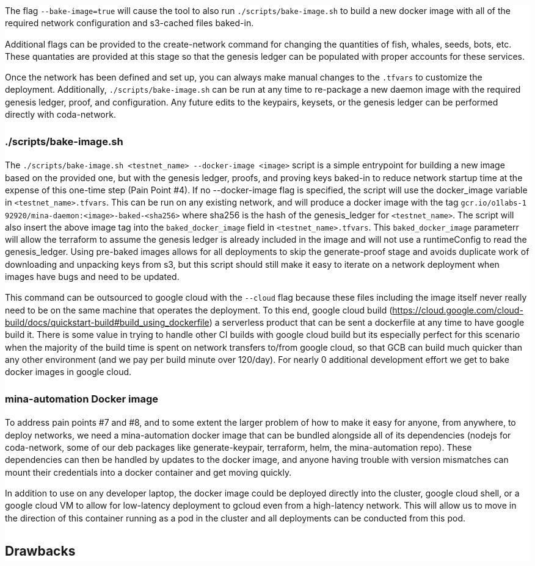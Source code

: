 The flag `--bake-image=true` will cause the tool to also run `./scripts/bake-image.sh` to build a new docker image with all of the required network configuration and s3-cached files baked-in.

Additional flags can be provided to the create-network command for changing the quantities of fish, whales, seeds, bots, etc. These quantaties are provided at this stage so that the genesis ledger can be populated with proper accounts for these services.

Once the network has been defined and set up, you can always make manual changes to the `.tfvars` to customize the deployment. Additionally, `./scripts/bake-image.sh` can be run at any time to re-package a new daemon image with the required genesis ledger, proof, and configuration.  Any future edits to the keypairs, keysets, or the genesis ledger can be performed directly with coda-network.

### ./scripts/bake-image.sh

The `./scripts/bake-image.sh <testnet_name> --docker-image <image>` script is a simple entrypoint for building a new image based on the provided one, but with the genesis ledger, proofs, and proving keys baked-in to reduce network startup time at the expense of this one-time step (Pain Point #4). If no --docker-image flag is specified, the script will use the docker_image variable in `<testnet_name>.tfvars`. This can be run on any existing network, and will produce a docker image with the tag `gcr.io/o1labs-192920/mina-daemon:<image>-baked-<sha256>` where sha256 is the hash of the genesis_ledger for `<testnet_name>`. The script will also insert the above image tag into the `baked_docker_image` field in `<testnet_name>.tfvars`. This `baked_docker_image` parameterr will allow the terraform to assume the genesis ledger is already included in the image and will not use a runtimeConfig to read the genesis_ledger. Using pre-baked images allows for all deployments to skip the generate-proof stage and avoids duplicate work of downloading and unpacking keys from s3, but this script should still make it easy to iterate on a network deployment when images have bugs and need to be updated.

This command can be outsourced to google cloud with the `--cloud` flag because these files including the image itself never really need to be on the same machine that operates the deployment. To this end, google cloud build (https://cloud.google.com/cloud-build/docs/quickstart-build#build_using_dockerfile) a serverless product that can be sent a dockerfile at any time to have google build it. There is some value in trying to handle other CI builds with google cloud build but its especially perfect for this scenario when the majority of the build time is spent on network transfers to/from google cloud, so that GCB can build much quicker than any other environment (and we pay per build minute over 120/day). For nearly 0 additional development effort we get to bake docker images in google cloud.

### mina-automation Docker image

To address pain points #7 and #8, and to some extent the larger problem of how to make it easy for anyone, from anywhere, to deploy networks, we need a mina-automation docker image that can be bundled alongside all of its dependencies (nodejs for coda-network, some of our deb packages like generate-keypair, terraform, helm, the mina-automation repo). These dependencies can then be handled by updates to the docker image, and anyone having trouble with version mismatches can mount their credentials into a docker container and get moving quickly.

In addition to use on any developer laptop, the docker image could be deployed directly into the cluster, google cloud shell, or a google cloud VM to allow for low-latency deployment to gcloud even from a high-latency network. This will allow us to move in the direction of this container running as a pod in the cluster and all deployments can be conducted from this pod.

## Drawbacks
[drawbacks]: #drawbacks


[summary]: #summary
[motivation]: #motivation
[detailed-design]: #detailed-design
[rationale-and-alternatives]: #rationale-and-alternatives
[prior-art]: #prior-art
[unresolved-questions]: #unresolved-questions